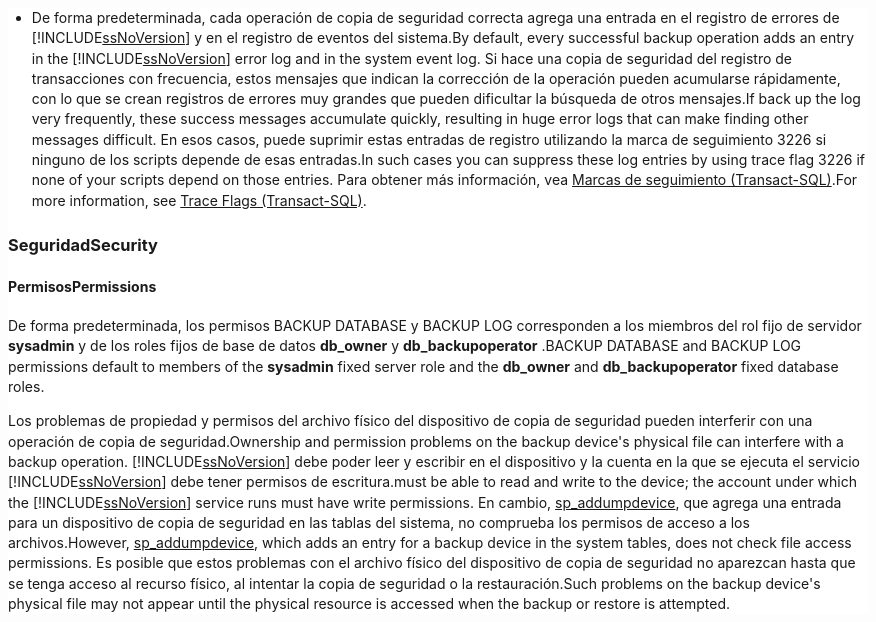 -   <span data-ttu-id="9d408-121">De forma predeterminada, cada operación de copia de seguridad correcta agrega una entrada en el registro de errores de [!INCLUDE[ssNoVersion](../../includes/ssnoversion-md.md)] y en el registro de eventos del sistema.</span><span class="sxs-lookup"><span data-stu-id="9d408-121">By default, every successful backup operation adds an entry in the [!INCLUDE[ssNoVersion](../../includes/ssnoversion-md.md)] error log and in the system event log.</span></span> <span data-ttu-id="9d408-122">Si hace una copia de seguridad del registro de transacciones con frecuencia, estos mensajes que indican la corrección de la operación pueden acumularse rápidamente, con lo que se crean registros de errores muy grandes que pueden dificultar la búsqueda de otros mensajes.</span><span class="sxs-lookup"><span data-stu-id="9d408-122">If back up the log very frequently, these success messages accumulate quickly, resulting in huge error logs that can make finding other messages difficult.</span></span> <span data-ttu-id="9d408-123">En esos casos, puede suprimir estas entradas de registro utilizando la marca de seguimiento 3226 si ninguno de los scripts depende de esas entradas.</span><span class="sxs-lookup"><span data-stu-id="9d408-123">In such cases you can suppress these log entries by using trace flag 3226 if none of your scripts depend on those entries.</span></span> <span data-ttu-id="9d408-124">Para obtener más información, vea [Marcas de seguimiento &#40;Transact-SQL&#41;](/sql/t-sql/database-console-commands/dbcc-traceon-trace-flags-transact-sql).</span><span class="sxs-lookup"><span data-stu-id="9d408-124">For more information, see [Trace Flags &#40;Transact-SQL&#41;](/sql/t-sql/database-console-commands/dbcc-traceon-trace-flags-transact-sql).</span></span>  
  
###  <a name="security"></a><a name="Security"></a> <span data-ttu-id="9d408-125">Seguridad</span><span class="sxs-lookup"><span data-stu-id="9d408-125">Security</span></span>  
  
####  <a name="permissions"></a><a name="Permissions"></a> <span data-ttu-id="9d408-126">Permisos</span><span class="sxs-lookup"><span data-stu-id="9d408-126">Permissions</span></span>  
 <span data-ttu-id="9d408-127">De forma predeterminada, los permisos BACKUP DATABASE y BACKUP LOG corresponden a los miembros del rol fijo de servidor **sysadmin** y de los roles fijos de base de datos **db_owner** y **db_backupoperator** .</span><span class="sxs-lookup"><span data-stu-id="9d408-127">BACKUP DATABASE and BACKUP LOG permissions default to members of the **sysadmin** fixed server role and the **db_owner** and **db_backupoperator** fixed database roles.</span></span>  
  
 <span data-ttu-id="9d408-128">Los problemas de propiedad y permisos del archivo físico del dispositivo de copia de seguridad pueden interferir con una operación de copia de seguridad.</span><span class="sxs-lookup"><span data-stu-id="9d408-128">Ownership and permission problems on the backup device's physical file can interfere with a backup operation.</span></span> [!INCLUDE[ssNoVersion](../../includes/ssnoversion-md.md)] <span data-ttu-id="9d408-129">debe poder leer y escribir en el dispositivo y la cuenta en la que se ejecuta el servicio [!INCLUDE[ssNoVersion](../../includes/ssnoversion-md.md)] debe tener permisos de escritura.</span><span class="sxs-lookup"><span data-stu-id="9d408-129">must be able to read and write to the device; the account under which the [!INCLUDE[ssNoVersion](../../includes/ssnoversion-md.md)] service runs must have write permissions.</span></span> <span data-ttu-id="9d408-130">En cambio, [sp_addumpdevice](/sql/relational-databases/system-stored-procedures/sp-addumpdevice-transact-sql), que agrega una entrada para un dispositivo de copia de seguridad en las tablas del sistema, no comprueba los permisos de acceso a los archivos.</span><span class="sxs-lookup"><span data-stu-id="9d408-130">However, [sp_addumpdevice](/sql/relational-databases/system-stored-procedures/sp-addumpdevice-transact-sql), which adds an entry for a backup device in the system tables, does not check file access permissions.</span></span> <span data-ttu-id="9d408-131">Es posible que estos problemas con el archivo físico del dispositivo de copia de seguridad no aparezcan hasta que se tenga acceso al recurso físico, al intentar la copia de seguridad o la restauración.</span><span class="sxs-lookup"><span data-stu-id="9d408-131">Such problems on the backup device's physical file may not appear until the physical resource is accessed when the backup or restore is attempted.</span></span>  
  